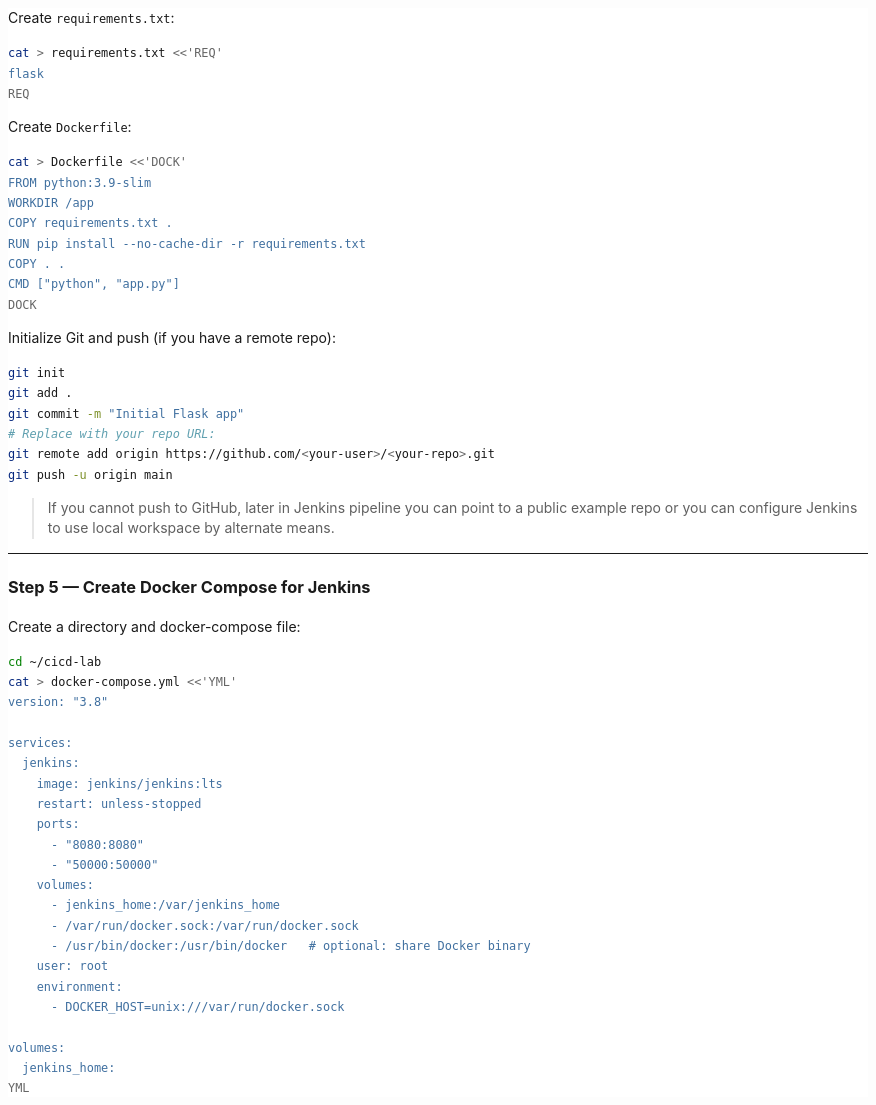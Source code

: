 Create `requirements.txt`:

```bash
cat > requirements.txt <<'REQ'
flask
REQ
```

Create `Dockerfile`:

```bash
cat > Dockerfile <<'DOCK'
FROM python:3.9-slim
WORKDIR /app
COPY requirements.txt .
RUN pip install --no-cache-dir -r requirements.txt
COPY . .
CMD ["python", "app.py"]
DOCK
```

Initialize Git and push (if you have a remote repo):

```bash
git init
git add .
git commit -m "Initial Flask app"
# Replace with your repo URL:
git remote add origin https://github.com/<your-user>/<your-repo>.git
git push -u origin main
```

> If you cannot push to GitHub, later in Jenkins pipeline you can point to a public example repo or you can configure Jenkins to use local workspace by alternate means.

---

### Step 5 — Create Docker Compose for Jenkins

Create a directory and docker-compose file:

```bash
cd ~/cicd-lab
cat > docker-compose.yml <<'YML'
version: "3.8"

services:
  jenkins:
    image: jenkins/jenkins:lts
    restart: unless-stopped
    ports:
      - "8080:8080"
      - "50000:50000"
    volumes:
      - jenkins_home:/var/jenkins_home
      - /var/run/docker.sock:/var/run/docker.sock
      - /usr/bin/docker:/usr/bin/docker   # optional: share Docker binary
    user: root
    environment:
      - DOCKER_HOST=unix:///var/run/docker.sock

volumes:
  jenkins_home:
YML
```
